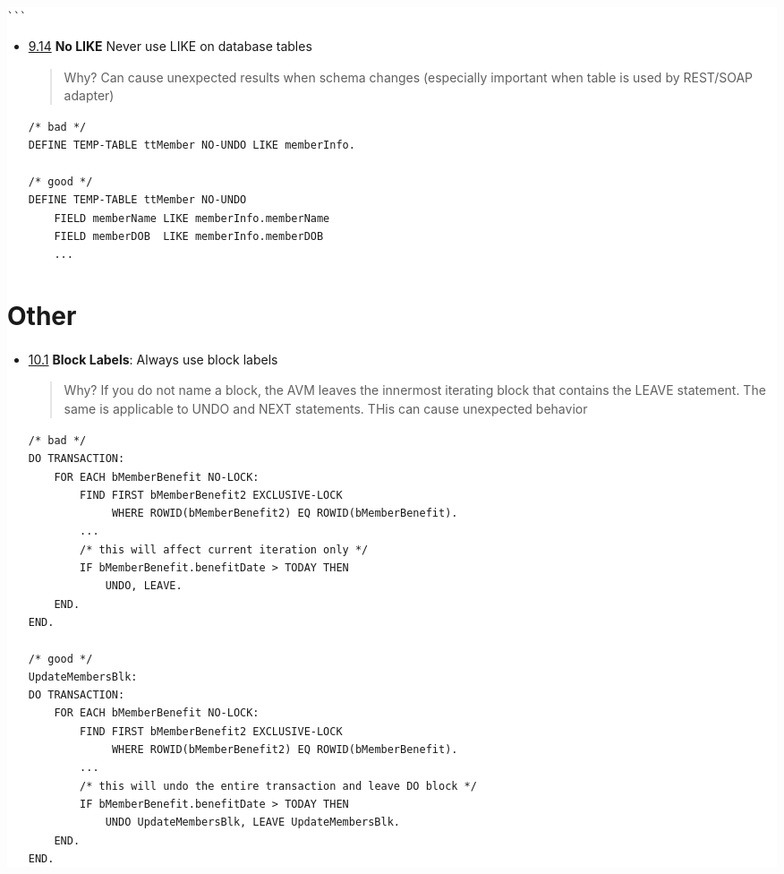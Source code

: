     ```

<a name="no--like"></a><a name="9.13"></a>
  - [9.14](#no--like) **No LIKE** Never use LIKE on database tables 

    > Why? Can cause unexpected results when schema changes (especially important when table is used by REST/SOAP adapter)

    ```openedge
    /* bad */
    DEFINE TEMP-TABLE ttMember NO-UNDO LIKE memberInfo.
        
    /* good */
    DEFINE TEMP-TABLE ttMember NO-UNDO
        FIELD memberName LIKE memberInfo.memberName
        FIELD memberDOB  LIKE memberInfo.memberDOB
        ...
    ```

# Other
<a name="block--labels"></a><a name="10.1"></a>
  - [10.1](#block--labels) **Block Labels**: Always use block labels

    > Why? If you do not name a block, the AVM leaves the innermost iterating block that contains the LEAVE statement. The same is applicable to UNDO and NEXT statements. THis can cause unexpected behavior

    ```openedge
    /* bad */
    DO TRANSACTION:
        FOR EACH bMemberBenefit NO-LOCK:
            FIND FIRST bMemberBenefit2 EXCLUSIVE-LOCK
                 WHERE ROWID(bMemberBenefit2) EQ ROWID(bMemberBenefit).
            ...
            /* this will affect current iteration only */
            IF bMemberBenefit.benefitDate > TODAY THEN
                UNDO, LEAVE.
        END.
    END.

    /* good */
    UpdateMembersBlk:
    DO TRANSACTION:
        FOR EACH bMemberBenefit NO-LOCK:
            FIND FIRST bMemberBenefit2 EXCLUSIVE-LOCK
                 WHERE ROWID(bMemberBenefit2) EQ ROWID(bMemberBenefit).
            ...
            /* this will undo the entire transaction and leave DO block */
            IF bMemberBenefit.benefitDate > TODAY THEN
                UNDO UpdateMembersBlk, LEAVE UpdateMembersBlk.
        END.
    END.

